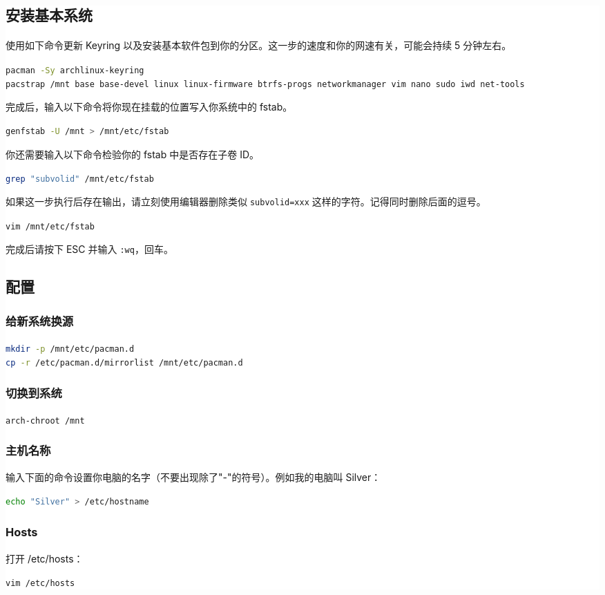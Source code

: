 ## 安装基本系统

使用如下命令更新 Keyring 以及安装基本软件包到你的分区。这一步的速度和你的网速有关，可能会持续 5 分钟左右。

```bash
pacman -Sy archlinux-keyring
pacstrap /mnt base base-devel linux linux-firmware btrfs-progs networkmanager vim nano sudo iwd net-tools
```

完成后，输入以下命令将你现在挂载的位置写入你系统中的 fstab。

```bash
genfstab -U /mnt > /mnt/etc/fstab
```

你还需要输入以下命令检验你的 fstab 中是否存在子卷 ID。

```bash
grep "subvolid" /mnt/etc/fstab
```

如果这一步执行后存在输出，请立刻使用编辑器删除类似 `subvolid=xxx` 这样的字符。记得同时删除后面的逗号。

```bash
vim /mnt/etc/fstab
```

完成后请按下 ESC 并输入 `:wq`，回车。

## 配置

### 给新系统换源

```bash
mkdir -p /mnt/etc/pacman.d
cp -r /etc/pacman.d/mirrorlist /mnt/etc/pacman.d
```

### 切换到系统

```bash
arch-chroot /mnt
```

### 主机名称

输入下面的命令设置你电脑的名字（不要出现除了"-"的符号）。例如我的电脑叫 Silver：

```bash
echo "Silver" > /etc/hostname
```

### Hosts

打开 /etc/hosts：

```bash
vim /etc/hosts
```

